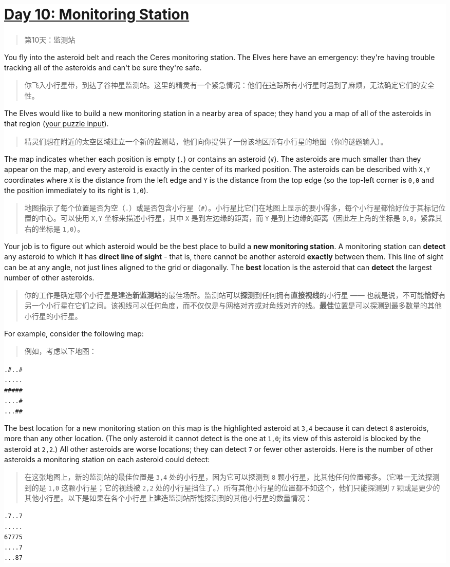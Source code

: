 # [Day 10: Monitoring Station](https://adventofcode.com/2019/day/10)

> 第10天：监测站

You fly into the asteroid belt and reach the Ceres monitoring station. The Elves here have an emergency: they're having trouble tracking all of the asteroids and can't be sure they're safe.

> 你飞入小行星带，到达了谷神星监测站。这里的精灵有一个紧急情况：他们在追踪所有小行星时遇到了麻烦，无法确定它们的安全性。

The Elves would like to build a new monitoring station in a nearby area of space; they hand you a map of all of the asteroids in that region ([your puzzle input](day10.txt)).

> 精灵们想在附近的太空区域建立一个新的监测站，他们向你提供了一份该地区所有小行星的地图（你的谜题输入）。

The map indicates whether each position is empty (`.`) or contains an asteroid (`#`). The asteroids are much smaller than they appear on the map, and every asteroid is exactly in the center of its marked position. The asteroids can be described with `X,Y` coordinates where `X` is the distance from the left edge and `Y` is the distance from the top edge (so the top-left corner is `0,0` and the position immediately to its right is `1,0`).

> 地图指示了每个位置是否为空（`.`）或是否包含小行星（`#`）。小行星比它们在地图上显示的要小得多，每个小行星都恰好位于其标记位置的中心。可以使用 `X,Y` 坐标来描述小行星，其中 `X` 是到左边缘的距离，而 `Y` 是到上边缘的距离（因此左上角的坐标是 `0,0`，紧靠其右的坐标是 `1,0`）。

Your job is to figure out which asteroid would be the best place to build a **new monitoring station**. A monitoring station can **detect** any asteroid to which it has **direct line of sight** - that is, there cannot be another asteroid **exactly** between them. This line of sight can be at any angle, not just lines aligned to the grid or diagonally. The **best** location is the asteroid that can **detect** the largest number of other asteroids.

> 你的工作是确定哪个小行星是建造**新监测站**的最佳场所。监测站可以**探测**到任何拥有**直接视线**的小行星 —— 也就是说，不可能**恰好**有另一个小行星在它们之间。该视线可以任何角度，而不仅仅是与网格对齐或对角线对齐的线。**最佳**位置是可以探测到最多数量的其他小行星的小行星。

For example, consider the following map:

> 例如，考虑以下地图：

```'
.#..#
.....
#####
....#
...##
```

The best location for a new monitoring station on this map is the highlighted asteroid at `3,4` because it can detect `8` asteroids, more than any other location. (The only asteroid it cannot detect is the one at `1,0`; its view of this asteroid is blocked by the asteroid at `2,2`.) All other asteroids are worse locations; they can detect `7` or fewer other asteroids. Here is the number of other asteroids a monitoring station on each asteroid could detect:

> 在这张地图上，新的监测站的最佳位置是 `3,4` 处的小行星，因为它可以探测到 `8` 颗小行星，比其他任何位置都多。（它唯一无法探测到的是 `1,0` 这颗小行星；它的视线被 `2,2` 处的小行星挡住了。）所有其他小行星的位置都不如这个，他们只能探测到 `7` 颗或是更少的其他小行星。以下是如果在各个小行星上建造监测站所能探测到的其他小行星的数量情况：

```'
.7..7
.....
67775
....7
...87
```
